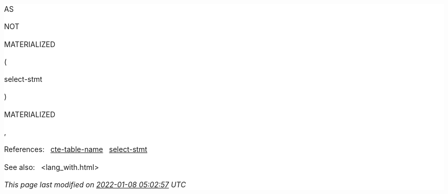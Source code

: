 

AS



NOT



MATERIALIZED



(



select\-stmt



)






MATERIALIZED







,






  

References:   [cte\-table\-name](#cte-table-name)   [select\-stmt](#select-stmt)  

See also:   <lang_with.html>

*This page last modified on [2022\-01\-08 05:02:57](https://sqlite.org/docsrc/honeypot) UTC* 


